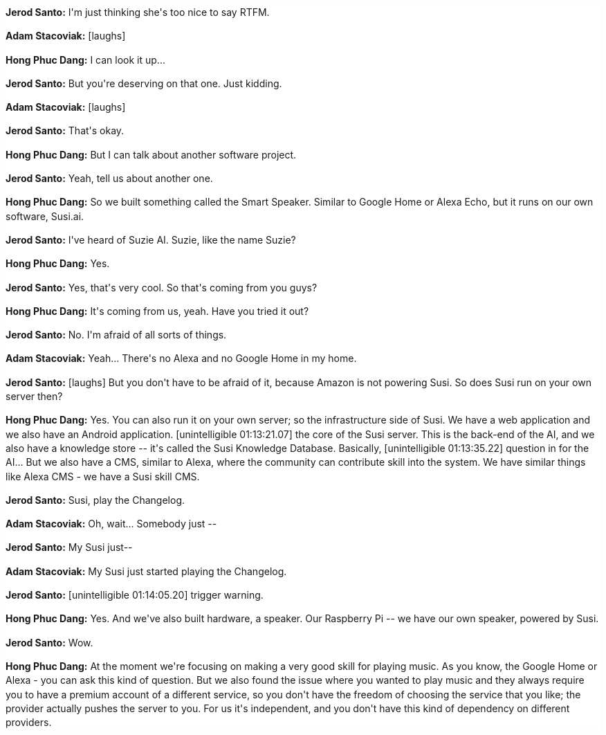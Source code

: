 **Jerod Santo:** I'm just thinking she's too nice to say RTFM.

**Adam Stacoviak:** \[laughs\]

**Hong Phuc Dang:** I can look it up...

**Jerod Santo:** But you're deserving on that one. Just kidding.

**Adam Stacoviak:** \[laughs\]

**Jerod Santo:** That's okay.

**Hong Phuc Dang:** But I can talk about another software project.

**Jerod Santo:** Yeah, tell us about another one.

**Hong Phuc Dang:** So we built something called the Smart Speaker. Similar to Google Home or Alexa Echo, but it runs on our own software, Susi.ai.

**Jerod Santo:** I've heard of Suzie AI. Suzie, like the name Suzie?

**Hong Phuc Dang:** Yes.

**Jerod Santo:** Yes, that's very cool. So that's coming from you guys?

**Hong Phuc Dang:** It's coming from us, yeah. Have you tried it out?

**Jerod Santo:** No. I'm afraid of all sorts of things.

**Adam Stacoviak:** Yeah... There's no Alexa and no Google Home in my home.

**Jerod Santo:** \[laughs\] But you don't have to be afraid of it, because Amazon is not powering Susi. So does Susi run on your own server then?

**Hong Phuc Dang:** Yes. You can also run it on your own server; so the infrastructure side of Susi. We have a web application and we also have an Android application. \[unintelligible 01:13:21.07\] the core of the Susi server. This is the back-end of the AI, and we also have a knowledge store -- it's called the Susi Knowledge Database. Basically, \[unintelligible 01:13:35.22\] question in for the AI... But we also have a CMS, similar to Alexa, where the community can contribute skill into the system. We have similar things like Alexa CMS - we have a Susi skill CMS.

**Jerod Santo:** Susi, play the Changelog.

**Adam Stacoviak:** Oh, wait... Somebody just --

**Jerod Santo:** My Susi just--

**Adam Stacoviak:** My Susi just started playing the Changelog.

**Jerod Santo:** \[unintelligible 01:14:05.20\] trigger warning.

**Hong Phuc Dang:** Yes. And we've also built hardware, a speaker. Our Raspberry Pi -- we have our own speaker, powered by Susi.

**Jerod Santo:** Wow.

**Hong Phuc Dang:** At the moment we're focusing on making a very good skill for playing music. As you know, the Google Home or Alexa - you can ask this kind of question. But we also found the issue where you wanted to play music and they always require you to have a premium account of a different service, so you don't have the freedom of choosing the service that you like; the provider actually pushes the server to you. For us it's independent, and you don't have this kind of dependency on different providers.

